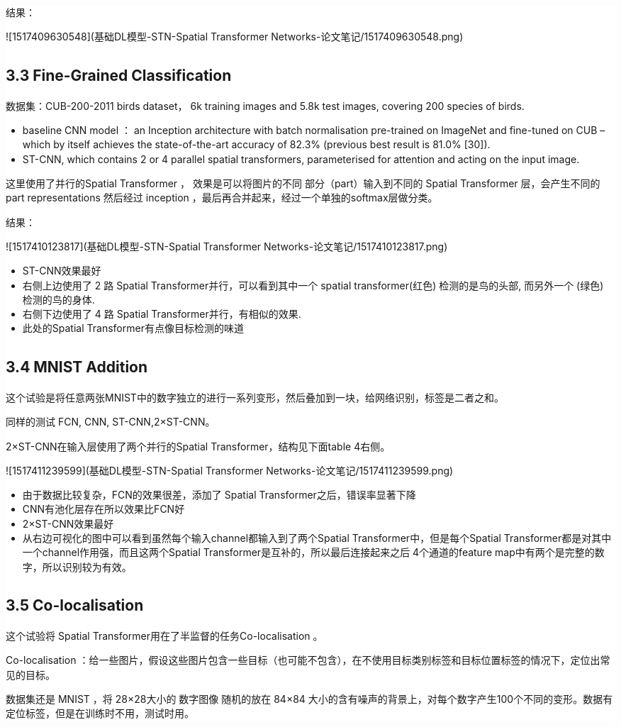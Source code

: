 结果：

![1517409630548](基础DL模型-STN-Spatial Transformer Networks-论文笔记/1517409630548.png)

## 3.3 Fine-Grained Classification

数据集：CUB-200-2011 birds dataset，  6k training images and 5.8k test images, covering 200 species of birds. 

- baseline CNN model ： an Inception architecture with batch normalisation pre-trained on ImageNet and fine-tuned on CUB – which by itself achieves the state-of-the-art accuracy of 82.3% (previous best result is 81.0% [30]).  
- ST-CNN, which contains 2 or 4 parallel spatial transformers, parameterised for attention and acting on the input image. 

这里使用了并行的Spatial Transformer ， 效果是可以将图片的不同 部分（part）输入到不同的 Spatial Transformer 层，会产生不同的 part representations 然后经过 inception ，最后再合并起来，经过一个单独的softmax层做分类。



结果：

![1517410123817](基础DL模型-STN-Spatial Transformer Networks-论文笔记/1517410123817.png)

- ST-CNN效果最好
- 右侧上边使用了 2 路 Spatial Transformer并行，可以看到其中一个 spatial transformer(红色) 检测的是鸟的头部, 而另外一个 (绿色) 检测的鸟的身体.  
- 右侧下边使用了 4 路 Spatial Transformer并行，有相似的效果.
- 此处的Spatial Transformer有点像目标检测的味道



## 3.4 MNIST Addition

这个试验是将任意两张MNIST中的数字独立的进行一系列变形，然后叠加到一块，给网络识别，标签是二者之和。

同样的测试 FCN, CNN, ST-CNN,2×ST-CNN。

2×ST-CNN在输入层使用了两个并行的Spatial Transformer，结构见下面table 4右侧。

![1517411239599](基础DL模型-STN-Spatial Transformer Networks-论文笔记/1517411239599.png)

- 由于数据比较复杂，FCN的效果很差，添加了 Spatial Transformer之后，错误率显著下降
- CNN有池化层存在所以效果比FCN好
- 2×ST-CNN效果最好
- 从右边可视化的图中可以看到虽然每个输入channel都输入到了两个Spatial Transformer中，但是每个Spatial Transformer都是对其中一个channel作用强，而且这两个Spatial Transformer是互补的，所以最后连接起来之后 4个通道的feature map中有两个是完整的数字，所以识别较为有效。



## 3.5 Co-localisation

这个试验将 Spatial Transformer用在了半监督的任务Co-localisation 。

Co-localisation ：给一些图片，假设这些图片包含一些目标（也可能不包含），在不使用目标类别标签和目标位置标签的情况下，定位出常见的目标。

数据集还是 MNIST ，将 28×28大小的 数字图像 随机的放在 84×84 大小的含有噪声的背景上，对每个数字产生100个不同的变形。数据有定位标签，但是在训练时不用，测试时用。
